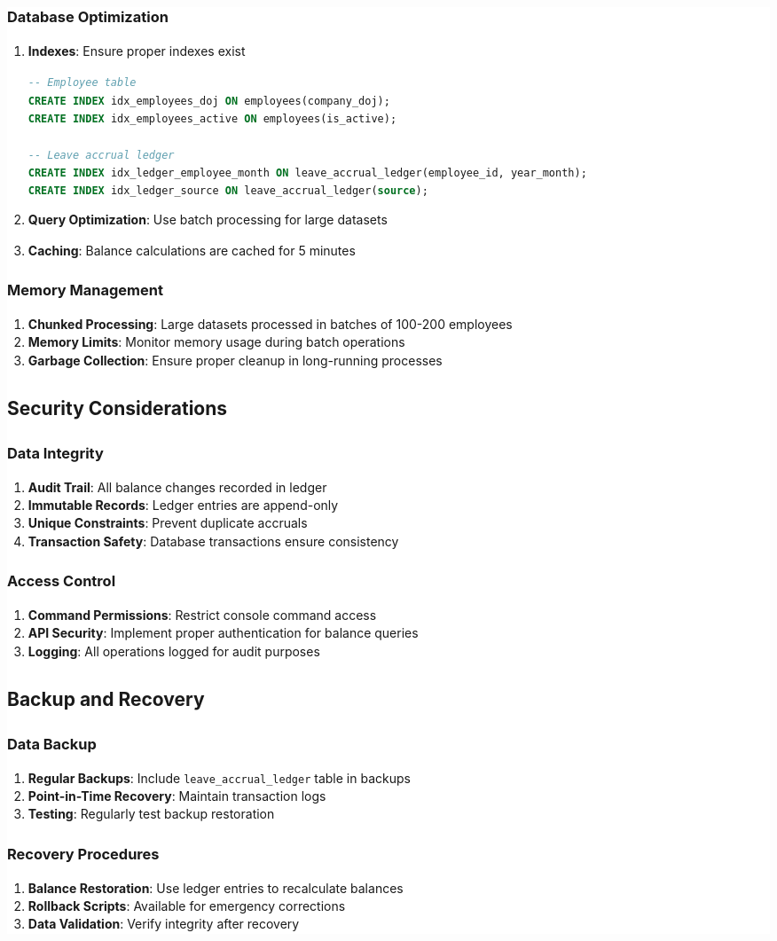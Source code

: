 ### Database Optimization

1. **Indexes**: Ensure proper indexes exist
   ```sql
   -- Employee table
   CREATE INDEX idx_employees_doj ON employees(company_doj);
   CREATE INDEX idx_employees_active ON employees(is_active);
   
   -- Leave accrual ledger
   CREATE INDEX idx_ledger_employee_month ON leave_accrual_ledger(employee_id, year_month);
   CREATE INDEX idx_ledger_source ON leave_accrual_ledger(source);
   ```

2. **Query Optimization**: Use batch processing for large datasets

3. **Caching**: Balance calculations are cached for 5 minutes

### Memory Management

1. **Chunked Processing**: Large datasets processed in batches of 100-200 employees
2. **Memory Limits**: Monitor memory usage during batch operations
3. **Garbage Collection**: Ensure proper cleanup in long-running processes

## Security Considerations

### Data Integrity

1. **Audit Trail**: All balance changes recorded in ledger
2. **Immutable Records**: Ledger entries are append-only
3. **Unique Constraints**: Prevent duplicate accruals
4. **Transaction Safety**: Database transactions ensure consistency

### Access Control

1. **Command Permissions**: Restrict console command access
2. **API Security**: Implement proper authentication for balance queries
3. **Logging**: All operations logged for audit purposes

## Backup and Recovery

### Data Backup

1. **Regular Backups**: Include `leave_accrual_ledger` table in backups
2. **Point-in-Time Recovery**: Maintain transaction logs
3. **Testing**: Regularly test backup restoration

### Recovery Procedures

1. **Balance Restoration**: Use ledger entries to recalculate balances
2. **Rollback Scripts**: Available for emergency corrections
3. **Data Validation**: Verify integrity after recovery
